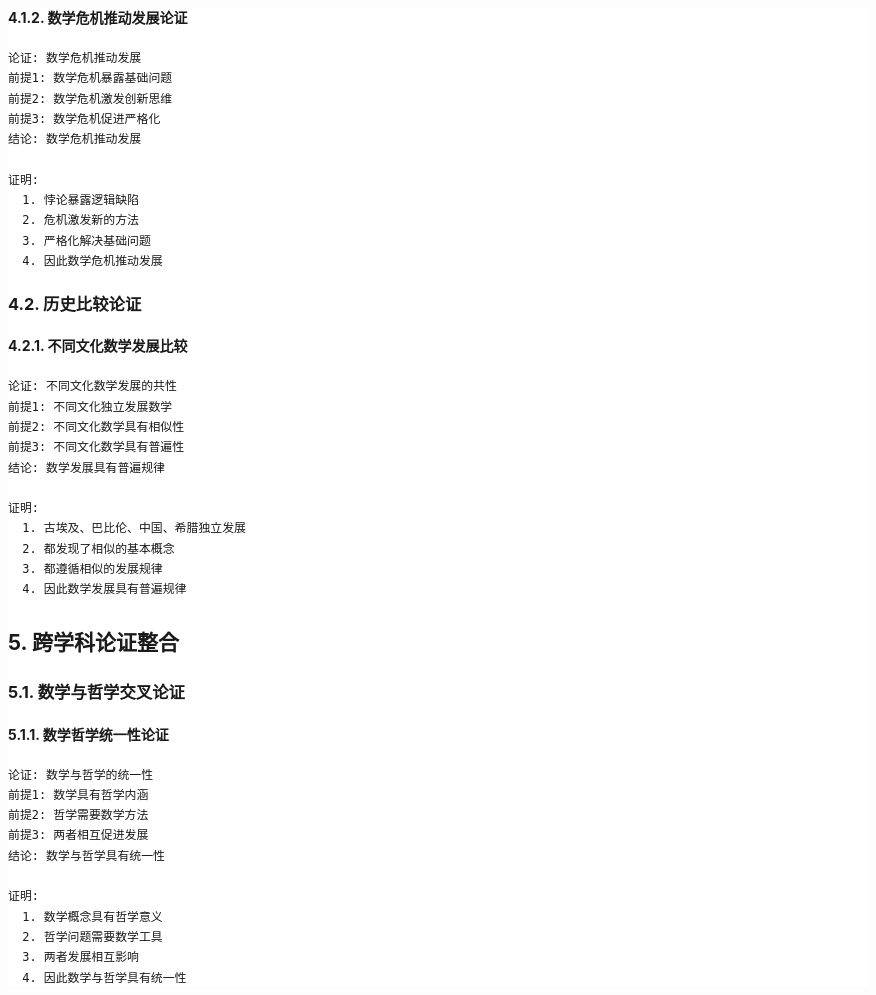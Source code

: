 #### 4.1.2. 数学危机推动发展论证

```historical
论证: 数学危机推动发展
前提1: 数学危机暴露基础问题
前提2: 数学危机激发创新思维
前提3: 数学危机促进严格化
结论: 数学危机推动发展

证明:
  1. 悖论暴露逻辑缺陷
  2. 危机激发新的方法
  3. 严格化解决基础问题
  4. 因此数学危机推动发展
```

### 4.2. 历史比较论证

#### 4.2.1. 不同文化数学发展比较

```comparative
论证: 不同文化数学发展的共性
前提1: 不同文化独立发展数学
前提2: 不同文化数学具有相似性
前提3: 不同文化数学具有普遍性
结论: 数学发展具有普遍规律

证明:
  1. 古埃及、巴比伦、中国、希腊独立发展
  2. 都发现了相似的基本概念
  3. 都遵循相似的发展规律
  4. 因此数学发展具有普遍规律
```

## 5. 跨学科论证整合

### 5.1. 数学与哲学交叉论证

#### 5.1.1. 数学哲学统一性论证

```interdisciplinary
论证: 数学与哲学的统一性
前提1: 数学具有哲学内涵
前提2: 哲学需要数学方法
前提3: 两者相互促进发展
结论: 数学与哲学具有统一性

证明:
  1. 数学概念具有哲学意义
  2. 哲学问题需要数学工具
  3. 两者发展相互影响
  4. 因此数学与哲学具有统一性
```
